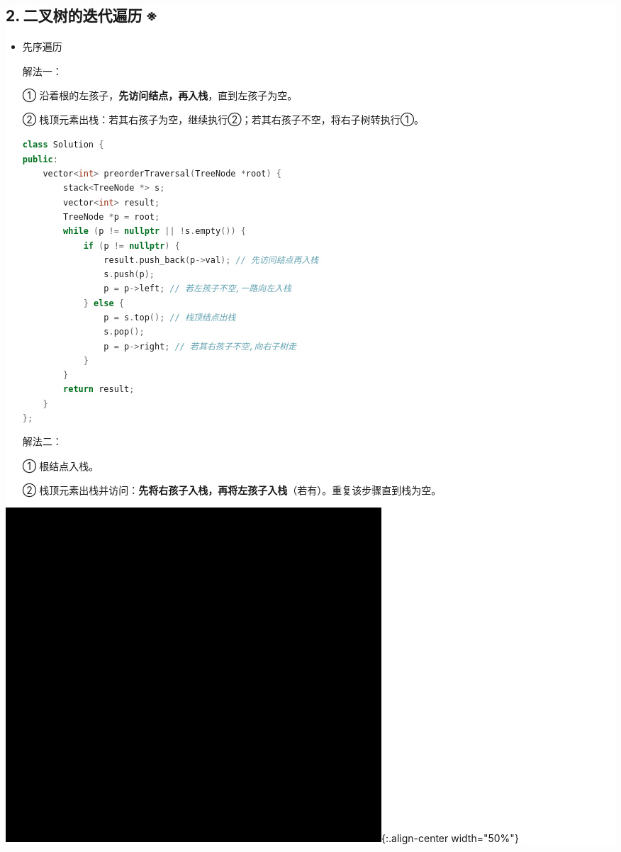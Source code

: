 ## 2. 二叉树的迭代遍历 ※

* 先序遍历

  解法一：

  ① 沿着根的左孩子，**先访问结点，再入栈**，直到左孩子为空。

  ② 栈顶元素出栈：若其右孩子为空，继续执行②；若其右孩子不空，将右子树转执行①。

  ```c++
  class Solution {
  public:
      vector<int> preorderTraversal(TreeNode *root) {
          stack<TreeNode *> s;
          vector<int> result;
          TreeNode *p = root;
          while (p != nullptr || !s.empty()) {
              if (p != nullptr) {
                  result.push_back(p->val); // 先访问结点再入栈
                  s.push(p);
                  p = p->left; // 若左孩子不空,一路向左入栈
              } else {
                  p = s.top(); // 栈顶结点出栈
                  s.pop();
                  p = p->right; // 若其右孩子不空,向右子树走
              }
          }
          return result;
      }
  };
  ```

  解法二：

  ① 根结点入栈。

  ② 栈顶元素出栈并访问：**先将右孩子入栈，再将左孩子入栈**（若有）。重复该步骤直到栈为空。

![前序遍历](/images/blogs/binarytree_1.gif){:.align-center width="50%"}
